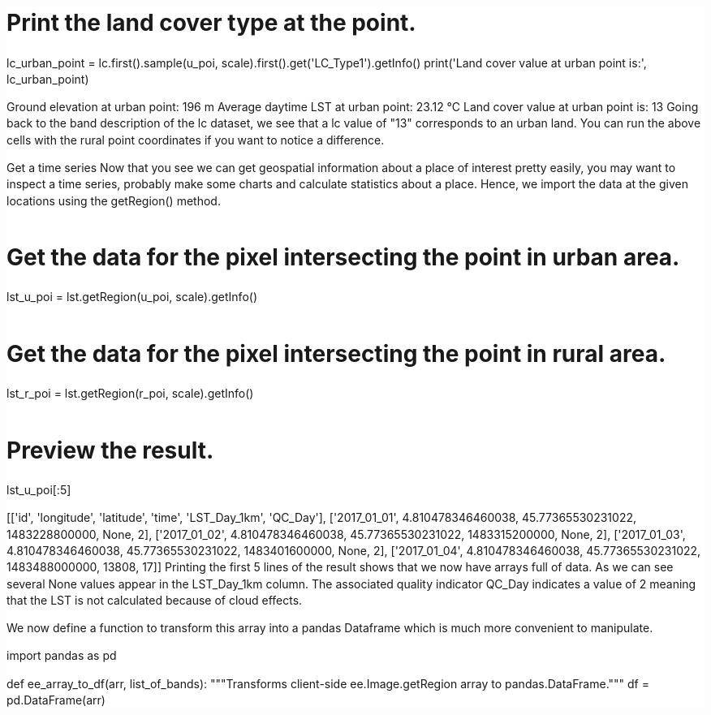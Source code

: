 # Print the land cover type at the point.
lc_urban_point = lc.first().sample(u_poi, scale).first().get('LC_Type1').getInfo()
print('Land cover value at urban point is:', lc_urban_point)

Ground elevation at urban point: 196 m
Average daytime LST at urban point: 23.12 °C
Land cover value at urban point is: 13
Going back to the band description of the lc dataset, we see that a lc value of "13" corresponds to an urban land. You can run the above cells with the rural point coordinates if you want to notice a difference.

Get a time series
Now that you see we can get geospatial information about a place of interest pretty easily, you may want to inspect a time series, probably make some charts and calculate statistics about a place. Hence, we import the data at the given locations using the getRegion() method.


# Get the data for the pixel intersecting the point in urban area.
lst_u_poi = lst.getRegion(u_poi, scale).getInfo()

# Get the data for the pixel intersecting the point in rural area.
lst_r_poi = lst.getRegion(r_poi, scale).getInfo()

# Preview the result.
lst_u_poi[:5]

[['id', 'longitude', 'latitude', 'time', 'LST_Day_1km', 'QC_Day'],
 ['2017_01_01', 4.810478346460038, 45.77365530231022, 1483228800000, None, 2],
 ['2017_01_02', 4.810478346460038, 45.77365530231022, 1483315200000, None, 2],
 ['2017_01_03', 4.810478346460038, 45.77365530231022, 1483401600000, None, 2],
 ['2017_01_04',
  4.810478346460038,
  45.77365530231022,
  1483488000000,
  13808,
  17]]
Printing the first 5 lines of the result shows that we now have arrays full of data. As we can see several None values appear in the LST_Day_1km column. The associated quality indicator QC_Day indicates a value of 2 meaning that the LST is not calculated because of cloud effects.

We now define a function to transform this array into a pandas Dataframe which is much more convenient to manipulate.


import pandas as pd

def ee_array_to_df(arr, list_of_bands):
    """Transforms client-side ee.Image.getRegion array to pandas.DataFrame."""
    df = pd.DataFrame(arr)
